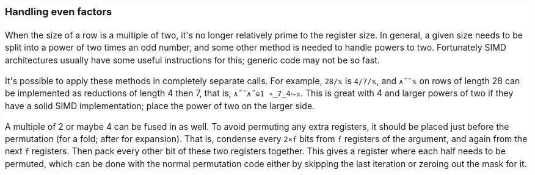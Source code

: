 ### Handling even factors

When the size of a row is a multiple of two, it's no longer relatively prime to the register size. In general, a given size needs to be split into a power of two times an odd number, and some other method is needed to handle powers to two. Fortunately SIMD architectures usually have some useful instructions for this; generic code may not be so fast.

It's possible to apply these methods in completely separate calls. For example, `28/𝕩` is `4/7/𝕩`, and `∧˝˘𝕩` on rows of length 28 can be implemented as reductions of length 4 then 7, that is, `∧˝˘∧˝⎉1 ∘‿7‿4⥊𝕩`. This is great with 4 and larger powers of two if they have a solid SIMD implementation; place the power of two on the larger side.

A multiple of 2 or maybe 4 can be fused in as well. To avoid permuting any extra registers, it should be placed just before the permutation (for a fold; after for expansion). That is, condense every `2×f` bits from `f` registers of the argument, and again from the next `f` registers. Then pack every other bit of these two registers together. This gives a register where each half needs to be permuted, which can be done with the normal permutation code either by skipping the last iteration or zeroing out the mask for it.
